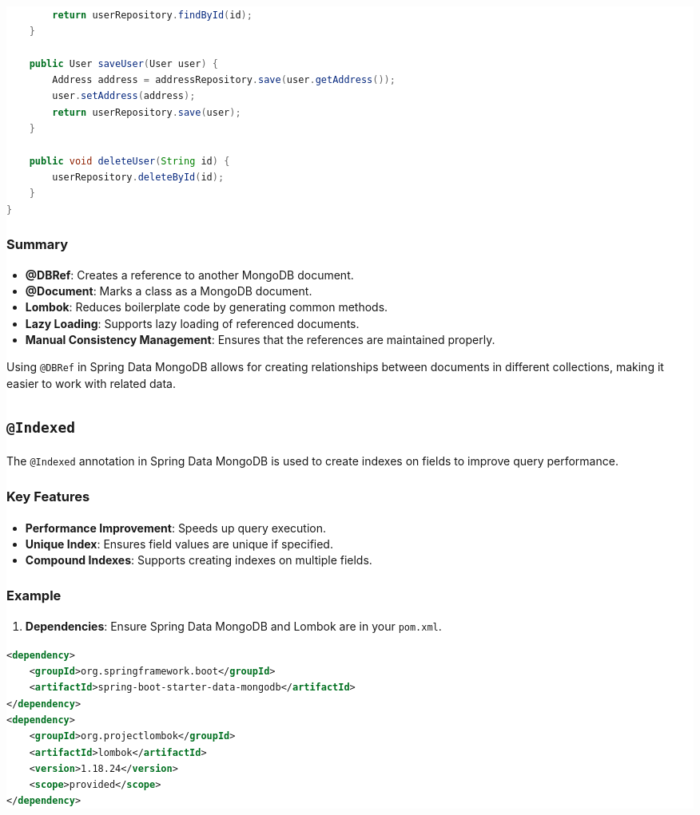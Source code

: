 ```java
        return userRepository.findById(id);
    }

    public User saveUser(User user) {
        Address address = addressRepository.save(user.getAddress());
        user.setAddress(address);
        return userRepository.save(user);
    }

    public void deleteUser(String id) {
        userRepository.deleteById(id);
    }
}
```

### Summary

- **@DBRef**: Creates a reference to another MongoDB document.
- **@Document**: Marks a class as a MongoDB document.
- **Lombok**: Reduces boilerplate code by generating common methods.
- **Lazy Loading**: Supports lazy loading of referenced documents.
- **Manual Consistency Management**: Ensures that the references are maintained properly.

Using `@DBRef` in Spring Data MongoDB allows for creating relationships between documents in different collections, making it easier to work with related data.

## `@Indexed`

The `@Indexed` annotation in Spring Data MongoDB is used to create indexes on fields to improve query performance.

### Key Features

- **Performance Improvement**: Speeds up query execution.
- **Unique Index**: Ensures field values are unique if specified.
- **Compound Indexes**: Supports creating indexes on multiple fields.

### Example

1. **Dependencies**: Ensure Spring Data MongoDB and Lombok are in your `pom.xml`.

```xml
<dependency>
    <groupId>org.springframework.boot</groupId>
    <artifactId>spring-boot-starter-data-mongodb</artifactId>
</dependency>
<dependency>
    <groupId>org.projectlombok</groupId>
    <artifactId>lombok</artifactId>
    <version>1.18.24</version>
    <scope>provided</scope>
</dependency>
```
